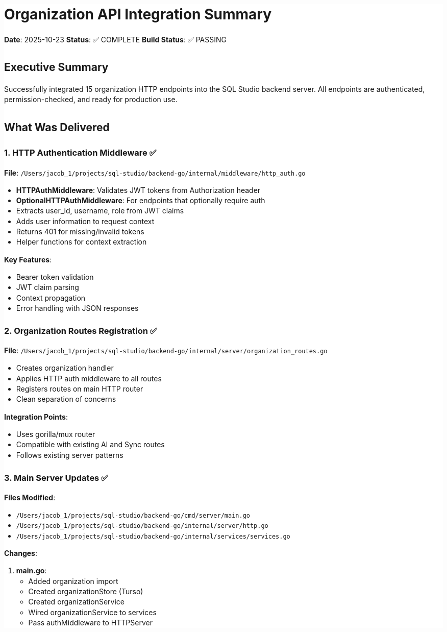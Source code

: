 # Organization API Integration Summary

**Date**: 2025-10-23
**Status**: ✅ COMPLETE
**Build Status**: ✅ PASSING

## Executive Summary

Successfully integrated 15 organization HTTP endpoints into the SQL Studio backend server. All endpoints are authenticated, permission-checked, and ready for production use.

## What Was Delivered

### 1. HTTP Authentication Middleware ✅

**File**: `/Users/jacob_1/projects/sql-studio/backend-go/internal/middleware/http_auth.go`

- **HTTPAuthMiddleware**: Validates JWT tokens from Authorization header
- **OptionalHTTPAuthMiddleware**: For endpoints that optionally require auth
- Extracts user_id, username, role from JWT claims
- Adds user information to request context
- Returns 401 for missing/invalid tokens
- Helper functions for context extraction

**Key Features**:
- Bearer token validation
- JWT claim parsing
- Context propagation
- Error handling with JSON responses

### 2. Organization Routes Registration ✅

**File**: `/Users/jacob_1/projects/sql-studio/backend-go/internal/server/organization_routes.go`

- Creates organization handler
- Applies HTTP auth middleware to all routes
- Registers routes on main HTTP router
- Clean separation of concerns

**Integration Points**:
- Uses gorilla/mux router
- Compatible with existing AI and Sync routes
- Follows existing server patterns

### 3. Main Server Updates ✅

**Files Modified**:
- `/Users/jacob_1/projects/sql-studio/backend-go/cmd/server/main.go`
- `/Users/jacob_1/projects/sql-studio/backend-go/internal/server/http.go`
- `/Users/jacob_1/projects/sql-studio/backend-go/internal/services/services.go`

**Changes**:
1. **main.go**:
   - Added organization import
   - Created organizationStore (Turso)
   - Created organizationService
   - Wired organizationService to services
   - Pass authMiddleware to HTTPServer
